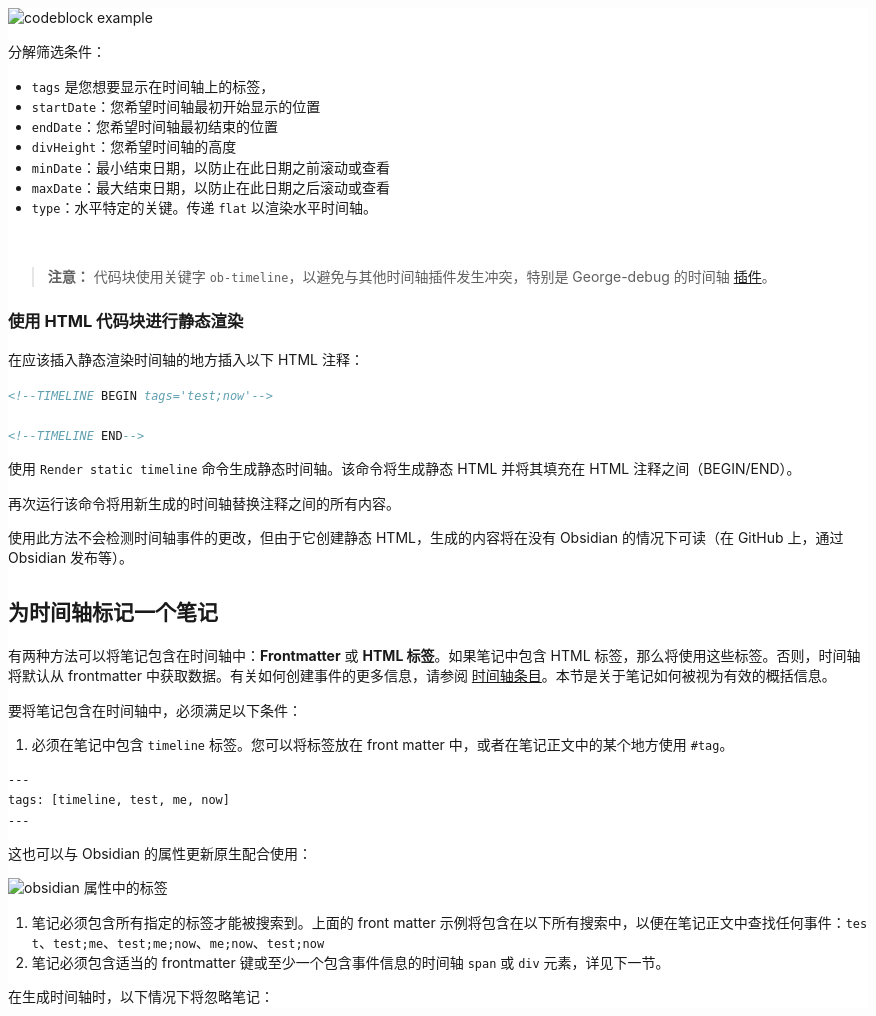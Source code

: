 ![codeblock example](https://cdn.pkmer.cn/covers/timelines-revamped_2_1.png!pkmer)

分解筛选条件：

- `tags` 是您想要显示在时间轴上的标签，
- `startDate`：您希望时间轴最初开始显示的位置
- `endDate`：您希望时间轴最初结束的位置
- `divHeight`：您希望时间轴的高度
- `minDate`：最小结束日期，以防止在此日期之前滚动或查看
- `maxDate`：最大结束日期，以防止在此日期之后滚动或查看
- `type`：水平特定的关键。传递 `flat` 以渲染水平时间轴。

<br>

> **注意：** 代码块使用关键字 `ob-timeline`，以避免与其他时间轴插件发生冲突，特别是 George-debug 的时间轴 [插件](https://github.com/George-debug/obsidian-timeline)。

### 使用 HTML 代码块进行静态渲染

在应该插入静态渲染时间轴的地方插入以下 HTML 注释：

```html
<!--TIMELINE BEGIN tags='test;now'-->

<!--TIMELINE END-->
```

使用 `Render static timeline` 命令生成静态时间轴。该命令将生成静态 HTML 并将其填充在 HTML 注释之间（BEGIN/END）。

再次运行该命令将用新生成的时间轴替换注释之间的所有内容。

使用此方法不会检测时间轴事件的更改，但由于它创建静态 HTML，生成的内容将在没有 Obsidian 的情况下可读（在 GitHub 上，通过 Obsidian 发布等）。

## 为时间轴标记一个笔记

有两种方法可以将笔记包含在时间轴中：**Frontmatter** 或 **HTML 标签**。如果笔记中包含 HTML 标签，那么将使用这些标签。否则，时间轴将默认从 frontmatter 中获取数据。有关如何创建事件的更多信息，请参阅 [时间轴条目](#timeline-entries)。本节是关于笔记如何被视为有效的概括信息。

要将笔记包含在时间轴中，必须满足以下条件：

1. 必须在笔记中包含 `timeline` 标签。您可以将标签放在 front matter 中，或者在笔记正文中的某个地方使用 `#tag`。

```
---
tags: [timeline, test, me, now]
---
```

这也可以与 Obsidian 的属性更新原生配合使用：

![obsidian 属性中的标签](https://cdn.pkmer.cn/covers/timelines-revamped_2_2.png!pkmer)

1. 笔记必须包含所有指定的标签才能被搜索到。上面的 front matter 示例将包含在以下所有搜索中，以便在笔记正文中查找任何事件：`test`、`test;me`、`test;me;now`、`me;now`、`test;now`
2. 笔记必须包含适当的 frontmatter 键或至少一个包含事件信息的时间轴 `span` 或 `div` 元素，详见下一节。

在生成时间轴时，以下情况下将忽略笔记：
